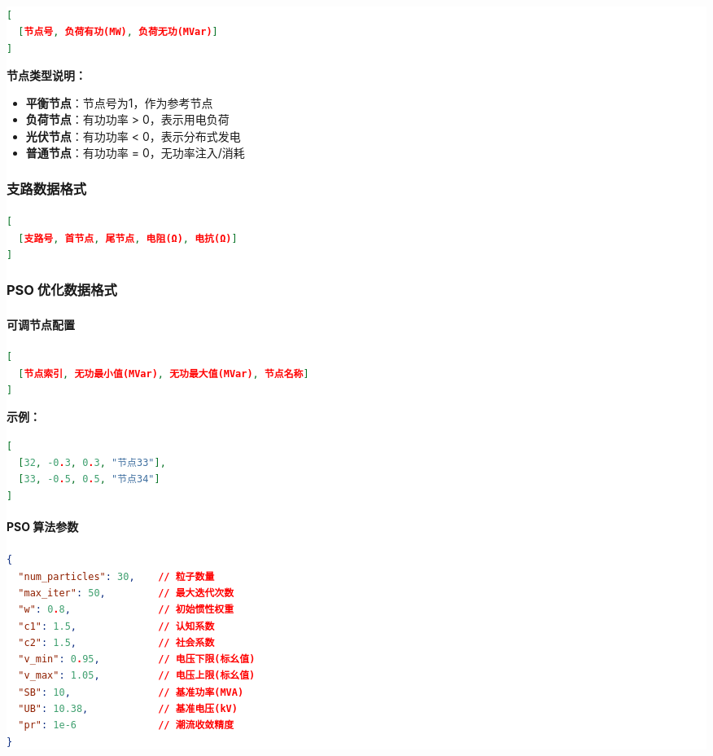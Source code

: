 ```json
[
  [节点号, 负荷有功(MW), 负荷无功(MVar)]
]
```

**节点类型说明：**
- **平衡节点**：节点号为1，作为参考节点
- **负荷节点**：有功功率 > 0，表示用电负荷
- **光伏节点**：有功功率 < 0，表示分布式发电
- **普通节点**：有功功率 = 0，无功率注入/消耗

### 支路数据格式

```json
[
  [支路号, 首节点, 尾节点, 电阻(Ω), 电抗(Ω)]
]
```

### PSO 优化数据格式

#### 可调节点配置

```json
[
  [节点索引, 无功最小值(MVar), 无功最大值(MVar), 节点名称]
]
```

**示例：**
```json
[
  [32, -0.3, 0.3, "节点33"],
  [33, -0.5, 0.5, "节点34"]
]
```

#### PSO 算法参数

```json
{
  "num_particles": 30,    // 粒子数量
  "max_iter": 50,         // 最大迭代次数
  "w": 0.8,               // 初始惯性权重
  "c1": 1.5,              // 认知系数
  "c2": 1.5,              // 社会系数
  "v_min": 0.95,          // 电压下限(标幺值)
  "v_max": 1.05,          // 电压上限(标幺值)
  "SB": 10,               // 基准功率(MVA)
  "UB": 10.38,            // 基准电压(kV)
  "pr": 1e-6              // 潮流收敛精度
}
```

